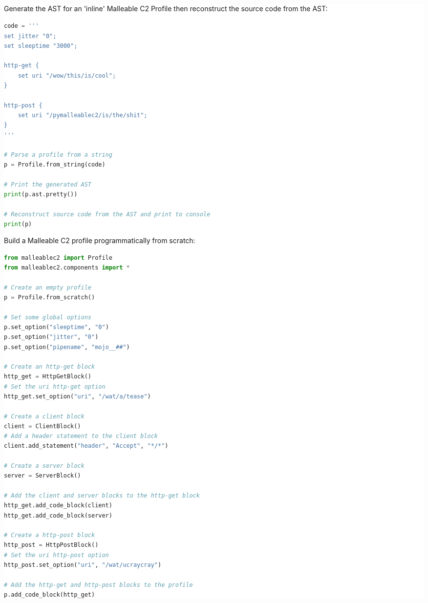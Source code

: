 Generate the AST for an 'inline' Malleable C2 Profile then reconstruct the source code from the AST:

```python
code = '''
set jitter "0";
set sleeptime "3000";

http-get {
    set uri "/wow/this/is/cool";
}

http-post {
    set uri "/pymalleablec2/is/the/shit";
}
'''

# Parse a profile from a string
p = Profile.from_string(code)

# Print the generated AST
print(p.ast.pretty())

# Reconstruct source code from the AST and print to console
print(p)
```

Build a Malleable C2 profile programmatically from scratch:

```python
from malleablec2 import Profile
from malleablec2.components import *

# Create an empty profile
p = Profile.from_scratch()

# Set some global options
p.set_option("sleeptime", "0")
p.set_option("jitter", "0")
p.set_option("pipename", "mojo__##")

# Create an http-get block
http_get = HttpGetBlock()
# Set the uri http-get option
http_get.set_option("uri", "/wat/a/tease")

# Create a client block
client = ClientBlock()
# Add a header statement to the client block
client.add_statement("header", "Accept", "*/*")

# Create a server block
server = ServerBlock()

# Add the client and server blocks to the http-get block
http_get.add_code_block(client)
http_get.add_code_block(server)

# Create a http-post block
http_post = HttpPostBlock()
# Set the uri http-post option
http_post.set_option("uri", "/wat/ucraycray")

# Add the http-get and http-post blocks to the profile
p.add_code_block(http_get)
```